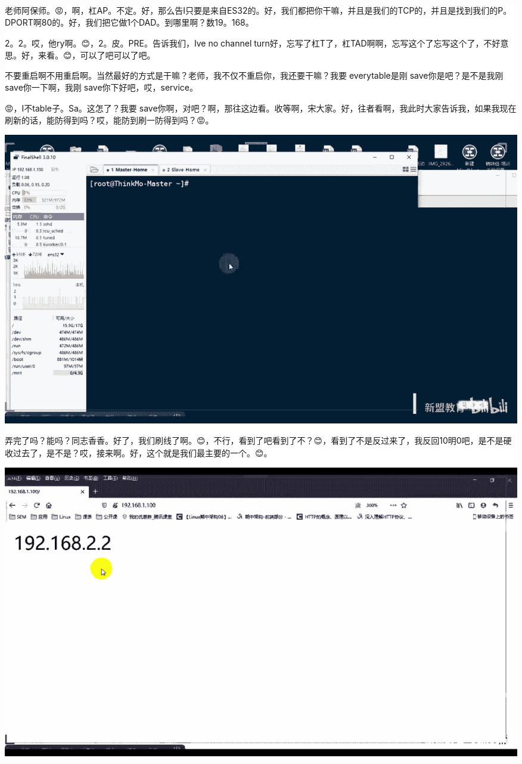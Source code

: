 老师阿保师。😡，啊，杠AP。不定。好，那么告I只要是来自ES32的。好，我们都把你干嘛，并且是我们的TCP的，并且是找到我们的P。DPORT啊80的。好，我们把它做1个DAD。到哪里啊？数19。168。

2。2。哎，他ry啊。😊，2。皮。PRE。告诉我们，Ive no channel turn好，忘写了杠T了，杠TAD啊啊，忘写这个了忘写这个了，不好意思。好，来看。😊，可以了吧可以了吧。

不要重启啊不用重启啊。当然最好的方式是干嘛？老师，我不仅不重启你，我还要干嘛？我要 everytable是刚 save你是吧？是不是我刚 save你一下啊，我刚 save你下好吧，哎，service。

😡，I不table子。Sa。这怎了？我要 save你啊，对吧？啊，那往这边看。收等啊，宋大家。好，往者看啊，我此时大家告诉我，如果我现在刷新的话，能防得到吗？哎，能防到刷一防得到吗？😡。



![](img/d9cd05075626502eb92689c75683872c_68.png)

弄完了吗？能吗？同志香香。好了，我们刷线了啊。😊，不行，看到了吧看到了不？😊，看到了不是反过来了，我反回10明0吧，是不是硬收过去了，是不是？哎，接来啊。好，这个就是我们最主要的一个。😊。



![](img/d9cd05075626502eb92689c75683872c_70.png)
